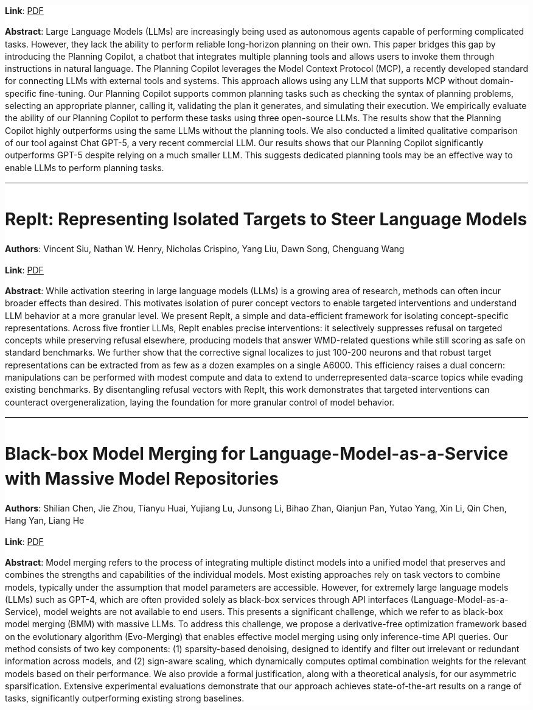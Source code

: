 **Link**: [PDF](https://arxiv.org/pdf/2509.12987)  

**Abstract**: Large Language Models (LLMs) are increasingly being used as autonomous agents capable of performing complicated tasks. However, they lack the ability to perform reliable long-horizon planning on their own. This paper bridges this gap by introducing the Planning Copilot, a chatbot that integrates multiple planning tools and allows users to invoke them through instructions in natural language. The Planning Copilot leverages the Model Context Protocol (MCP), a recently developed standard for connecting LLMs with external tools and systems. This approach allows using any LLM that supports MCP without domain-specific fine-tuning. Our Planning Copilot supports common planning tasks such as checking the syntax of planning problems, selecting an appropriate planner, calling it, validating the plan it generates, and simulating their execution. We empirically evaluate the ability of our Planning Copilot to perform these tasks using three open-source LLMs. The results show that the Planning Copilot highly outperforms using the same LLMs without the planning tools. We also conducted a limited qualitative comparison of our tool against Chat GPT-5, a very recent commercial LLM. Our results shows that our Planning Copilot significantly outperforms GPT-5 despite relying on a much smaller LLM. This suggests dedicated planning tools may be an effective way to enable LLMs to perform planning tasks. 

---
# RepIt: Representing Isolated Targets to Steer Language Models 

**Authors**: Vincent Siu, Nathan W. Henry, Nicholas Crispino, Yang Liu, Dawn Song, Chenguang Wang  

**Link**: [PDF](https://arxiv.org/pdf/2509.13281)  

**Abstract**: While activation steering in large language models (LLMs) is a growing area of research, methods can often incur broader effects than desired. This motivates isolation of purer concept vectors to enable targeted interventions and understand LLM behavior at a more granular level. We present RepIt, a simple and data-efficient framework for isolating concept-specific representations. Across five frontier LLMs, RepIt enables precise interventions: it selectively suppresses refusal on targeted concepts while preserving refusal elsewhere, producing models that answer WMD-related questions while still scoring as safe on standard benchmarks. We further show that the corrective signal localizes to just 100-200 neurons and that robust target representations can be extracted from as few as a dozen examples on a single A6000. This efficiency raises a dual concern: manipulations can be performed with modest compute and data to extend to underrepresented data-scarce topics while evading existing benchmarks. By disentangling refusal vectors with RepIt, this work demonstrates that targeted interventions can counteract overgeneralization, laying the foundation for more granular control of model behavior. 

---
# Black-box Model Merging for Language-Model-as-a-Service with Massive Model Repositories 

**Authors**: Shilian Chen, Jie Zhou, Tianyu Huai, Yujiang Lu, Junsong Li, Bihao Zhan, Qianjun Pan, Yutao Yang, Xin Li, Qin Chen, Hang Yan, Liang He  

**Link**: [PDF](https://arxiv.org/pdf/2509.12951)  

**Abstract**: Model merging refers to the process of integrating multiple distinct models into a unified model that preserves and combines the strengths and capabilities of the individual models. Most existing approaches rely on task vectors to combine models, typically under the assumption that model parameters are accessible. However, for extremely large language models (LLMs) such as GPT-4, which are often provided solely as black-box services through API interfaces (Language-Model-as-a-Service), model weights are not available to end users. This presents a significant challenge, which we refer to as black-box model merging (BMM) with massive LLMs. To address this challenge, we propose a derivative-free optimization framework based on the evolutionary algorithm (Evo-Merging) that enables effective model merging using only inference-time API queries. Our method consists of two key components: (1) sparsity-based denoising, designed to identify and filter out irrelevant or redundant information across models, and (2) sign-aware scaling, which dynamically computes optimal combination weights for the relevant models based on their performance. We also provide a formal justification, along with a theoretical analysis, for our asymmetric sparsification. Extensive experimental evaluations demonstrate that our approach achieves state-of-the-art results on a range of tasks, significantly outperforming existing strong baselines. 
